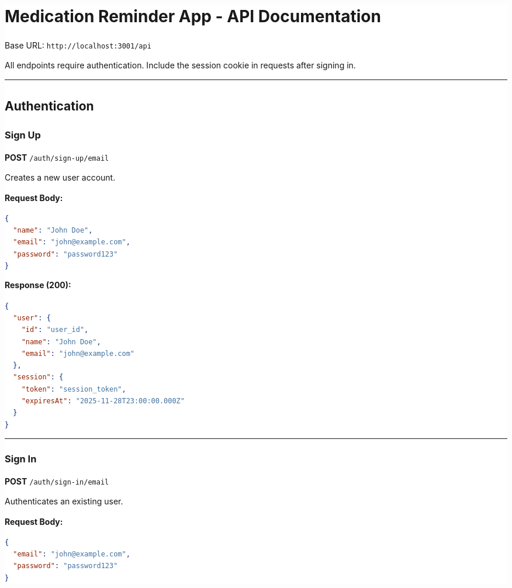 # Medication Reminder App - API Documentation

Base URL: `http://localhost:3001/api`

All endpoints require authentication. Include the session cookie in requests after signing in.

---

## Authentication

### Sign Up
**POST** `/auth/sign-up/email`

Creates a new user account.

**Request Body:**
```json
{
  "name": "John Doe",
  "email": "john@example.com",
  "password": "password123"
}
```

**Response (200):**
```json
{
  "user": {
    "id": "user_id",
    "name": "John Doe",
    "email": "john@example.com"
  },
  "session": {
    "token": "session_token",
    "expiresAt": "2025-11-28T23:00:00.000Z"
  }
}
```

---

### Sign In
**POST** `/auth/sign-in/email`

Authenticates an existing user.

**Request Body:**
```json
{
  "email": "john@example.com",
  "password": "password123"
}
```
